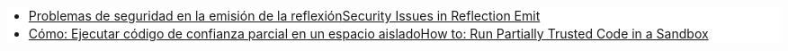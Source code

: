 - [<span data-ttu-id="53b6e-241">Problemas de seguridad en la emisión de la reflexión</span><span class="sxs-lookup"><span data-stu-id="53b6e-241">Security Issues in Reflection Emit</span></span>](security-issues-in-reflection-emit.md)
- [<span data-ttu-id="53b6e-242">Cómo: Ejecutar código de confianza parcial en un espacio aislado</span><span class="sxs-lookup"><span data-stu-id="53b6e-242">How to: Run Partially Trusted Code in a Sandbox</span></span>](../misc/how-to-run-partially-trusted-code-in-a-sandbox.md)
